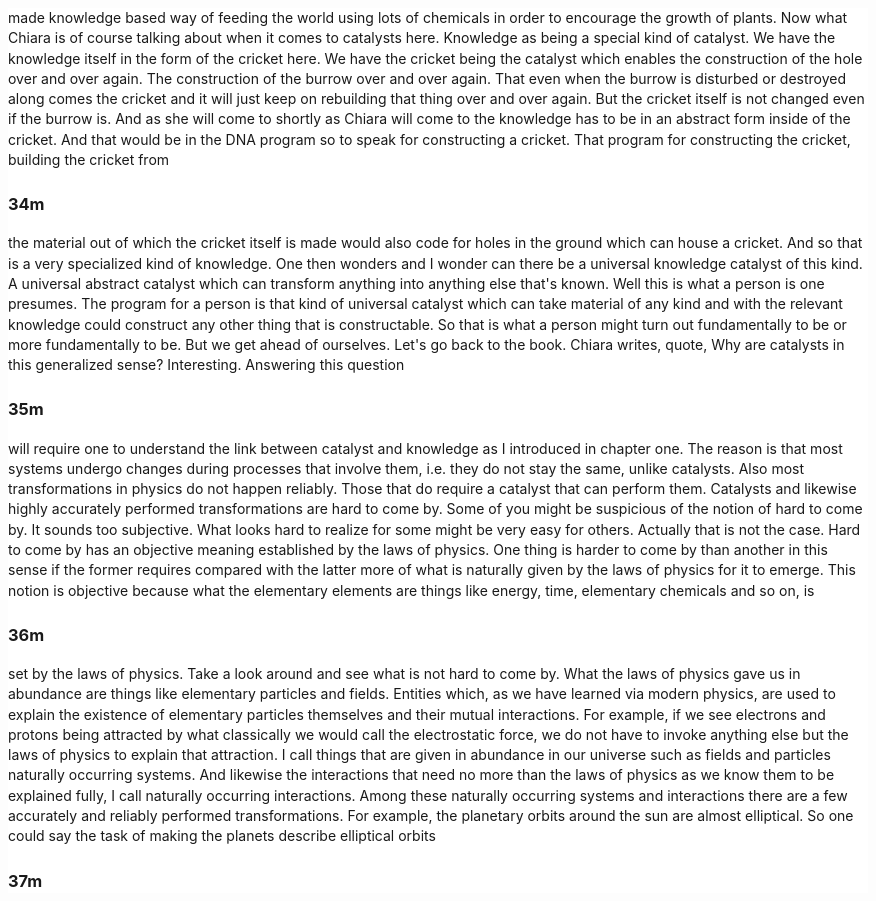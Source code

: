 made knowledge based way of feeding the world using lots of chemicals in order to encourage the growth of plants. Now what Chiara is of course talking about when it comes to catalysts here. Knowledge as being a special kind of catalyst. We have the knowledge itself in the form of the cricket here. We have the cricket being the catalyst which enables the construction of the hole over and over again. The construction of the burrow over and over again. That even when the burrow is disturbed or destroyed along comes the cricket and it will just keep on rebuilding that thing over and over again. But the cricket itself is not changed even if the burrow is. And as she will come to shortly as Chiara will come to the knowledge has to be in an abstract form inside of the cricket. And that would be in the DNA program so to speak for constructing a cricket. That program for constructing the cricket, building the cricket from

### 34m

the material out of which the cricket itself is made would also code for holes in the ground which can house a cricket. And so that is a very specialized kind of knowledge. One then wonders and I wonder can there be a universal knowledge catalyst of this kind. A universal abstract catalyst which can transform anything into anything else that's known. Well this is what a person is one presumes. The program for a person is that kind of universal catalyst which can take material of any kind and with the relevant knowledge could construct any other thing that is constructable. So that is what a person might turn out fundamentally to be or more fundamentally to be. But we get ahead of ourselves. Let's go back to the book. Chiara writes, quote, Why are catalysts in this generalized sense? Interesting. Answering this question

### 35m

will require one to understand the link between catalyst and knowledge as I introduced in chapter one. The reason is that most systems undergo changes during processes that involve them, i.e. they do not stay the same, unlike catalysts. Also most transformations in physics do not happen reliably. Those that do require a catalyst that can perform them. Catalysts and likewise highly accurately performed transformations are hard to come by. Some of you might be suspicious of the notion of hard to come by. It sounds too subjective. What looks hard to realize for some might be very easy for others. Actually that is not the case. Hard to come by has an objective meaning established by the laws of physics. One thing is harder to come by than another in this sense if the former requires compared with the latter more of what is naturally given by the laws of physics for it to emerge. This notion is objective because what the elementary elements are things like energy, time, elementary chemicals and so on, is

### 36m

set by the laws of physics. Take a look around and see what is not hard to come by. What the laws of physics gave us in abundance are things like elementary particles and fields. Entities which, as we have learned via modern physics, are used to explain the existence of elementary particles themselves and their mutual interactions. For example, if we see electrons and protons being attracted by what classically we would call the electrostatic force, we do not have to invoke anything else but the laws of physics to explain that attraction. I call things that are given in abundance in our universe such as fields and particles naturally occurring systems. And likewise the interactions that need no more than the laws of physics as we know them to be explained fully, I call naturally occurring interactions. Among these naturally occurring systems and interactions there are a few accurately and reliably performed transformations. For example, the planetary orbits around the sun are almost elliptical. So one could say the task of making the planets describe elliptical orbits

### 37m
